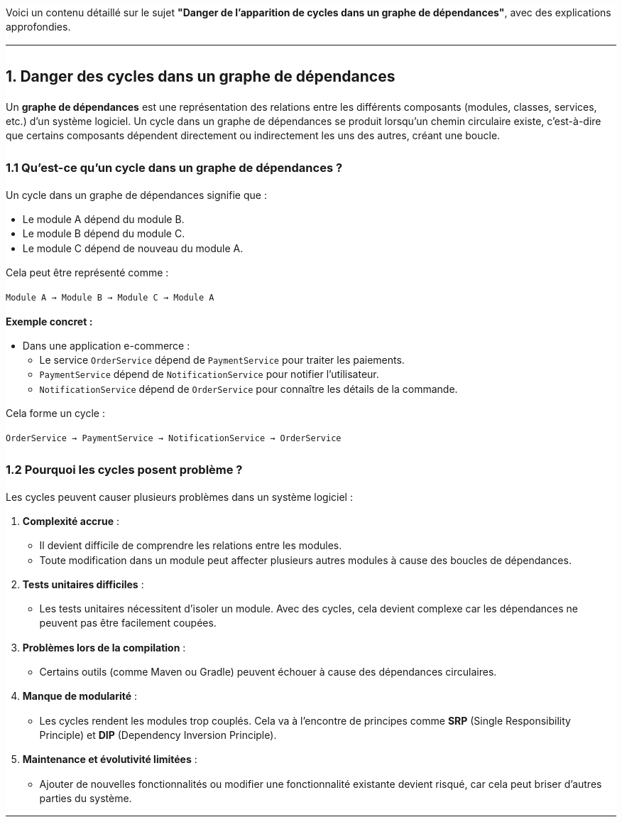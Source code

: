 Voici un contenu détaillé sur le sujet **"Danger de l’apparition de cycles dans un graphe de dépendances"**, avec des explications approfondies.

---

## **1. Danger des cycles dans un graphe de dépendances**

Un **graphe de dépendances** est une représentation des relations entre les différents composants (modules, classes, services, etc.) d’un système logiciel. Un cycle dans un graphe de dépendances se produit lorsqu’un chemin circulaire existe, c’est-à-dire que certains composants dépendent directement ou indirectement les uns des autres, créant une boucle.

### **1.1 Qu’est-ce qu’un cycle dans un graphe de dépendances ?**
Un cycle dans un graphe de dépendances signifie que :
- Le module A dépend du module B.
- Le module B dépend du module C.
- Le module C dépend de nouveau du module A.

Cela peut être représenté comme :
```
Module A → Module B → Module C → Module A
```

**Exemple concret :**
- Dans une application e-commerce :
  - Le service `OrderService` dépend de `PaymentService` pour traiter les paiements.
  - `PaymentService` dépend de `NotificationService` pour notifier l’utilisateur.
  - `NotificationService` dépend de `OrderService` pour connaître les détails de la commande.

Cela forme un cycle :
```
OrderService → PaymentService → NotificationService → OrderService
```

### **1.2 Pourquoi les cycles posent problème ?**
Les cycles peuvent causer plusieurs problèmes dans un système logiciel :

1. **Complexité accrue** :
   - Il devient difficile de comprendre les relations entre les modules.
   - Toute modification dans un module peut affecter plusieurs autres modules à cause des boucles de dépendances.

2. **Tests unitaires difficiles** :
   - Les tests unitaires nécessitent d’isoler un module. Avec des cycles, cela devient complexe car les dépendances ne peuvent pas être facilement coupées.

3. **Problèmes lors de la compilation** :
   - Certains outils (comme Maven ou Gradle) peuvent échouer à cause des dépendances circulaires.

4. **Manque de modularité** :
   - Les cycles rendent les modules trop couplés. Cela va à l’encontre de principes comme **SRP** (Single Responsibility Principle) et **DIP** (Dependency Inversion Principle).

5. **Maintenance et évolutivité limitées** :
   - Ajouter de nouvelles fonctionnalités ou modifier une fonctionnalité existante devient risqué, car cela peut briser d’autres parties du système.

---